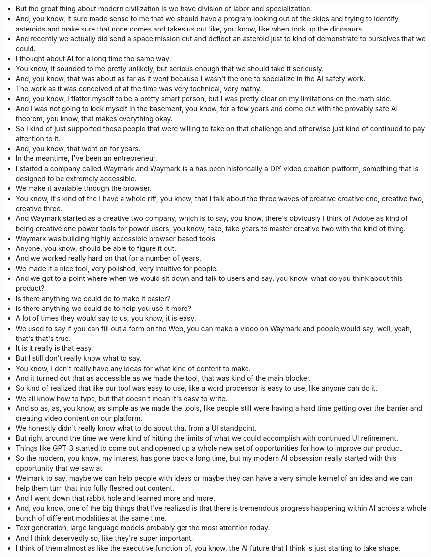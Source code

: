 *  But the great thing about modern civilization is we have division of labor and specialization.
*  And, you know, it sure made sense to me that we should have a program looking out of the skies and trying to identify asteroids and make sure that none comes and takes us out like, you know, like when took up the dinosaurs.
*  And recently we actually did send a space mission out and deflect an asteroid just to kind of demonstrate to ourselves that we could.
*  I thought about AI for a long time the same way.
*  You know, it sounded to me pretty unlikely, but serious enough that we should take it seriously.
*  And, you know, that was about as far as it went because I wasn't the one to specialize in the AI safety work.
*  The work as it was conceived of at the time was very technical, very mathy.
*  And, you know, I flatter myself to be a pretty smart person, but I was pretty clear on my limitations on the math side.
*  And I was not going to lock myself in the basement, you know, for a few years and come out with the provably safe AI theorem, you know, that makes everything okay.
*  So I kind of just supported those people that were willing to take on that challenge and otherwise just kind of continued to pay attention to it.
*  And, you know, that went on for years.
*  In the meantime, I've been an entrepreneur.
*  I started a company called Waymark and Waymark is a has been historically a DIY video creation platform, something that is designed to be extremely accessible.
*  We make it available through the browser.
*  You know, it's kind of the I have a whole riff, you know, that I talk about the three waves of creative creative one, creative two, creative three.
*  And Waymark started as a creative two company, which is to say, you know, there's obviously I think of Adobe as kind of being creative one power tools for power users, you know, take, take years to master creative two with the kind of thing.
*  Waymark was building highly accessible browser based tools.
*  Anyone, you know, should be able to figure it out.
*  And we worked really hard on that for a number of years.
*  We made it a nice tool, very polished, very intuitive for people.
*  And we got to a point where when we would sit down and talk to users and say, you know, what do you think about this product?
*  Is there anything we could do to make it easier?
*  Is there anything we could do to help you use it more?
*  A lot of times they would say to us, you know, it is easy.
*  We used to say if you can fill out a form on the Web, you can make a video on Waymark and people would say, well, yeah, that's that's true.
*  It is it really is that easy.
*  But I still don't really know what to say.
*  You know, I don't really have any ideas for what kind of content to make.
*  And it turned out that as accessible as we made the tool, that was kind of the main blocker.
*  So kind of realized that like our tool was easy to use, like a word processor is easy to use, like anyone can do it.
*  We all know how to type, but that doesn't mean it's easy to write.
*  And so as, as, you know, as simple as we made the tools, like people still were having a hard time getting over the barrier and creating video content on our platform.
*  We honestly didn't really know what to do about that from a UI standpoint.
*  But right around the time we were kind of hitting the limits of what we could accomplish with continued UI refinement.
*  Things like GPT-3 started to come out and opened up a whole new set of opportunities for how to improve our product.
*  So the modern, you know, my interest has gone back a long time, but my modern AI obsession really started with this opportunity that we saw at
*  Weimark to say, maybe we can help people with ideas or maybe they can have a very simple kernel of an idea and we can help them turn that into fully fleshed out content.
*  And I went down that rabbit hole and learned more and more.
*  And, you know, one of the big things that I've realized is that there is tremendous progress happening within AI across a whole bunch of different modalities at the same time.
*  Text generation, large language models probably get the most attention today.
*  And I think deservedly so, like they're super important.
*  I think of them almost as like the executive function of, you know, the AI future that I think is just starting to take shape.
